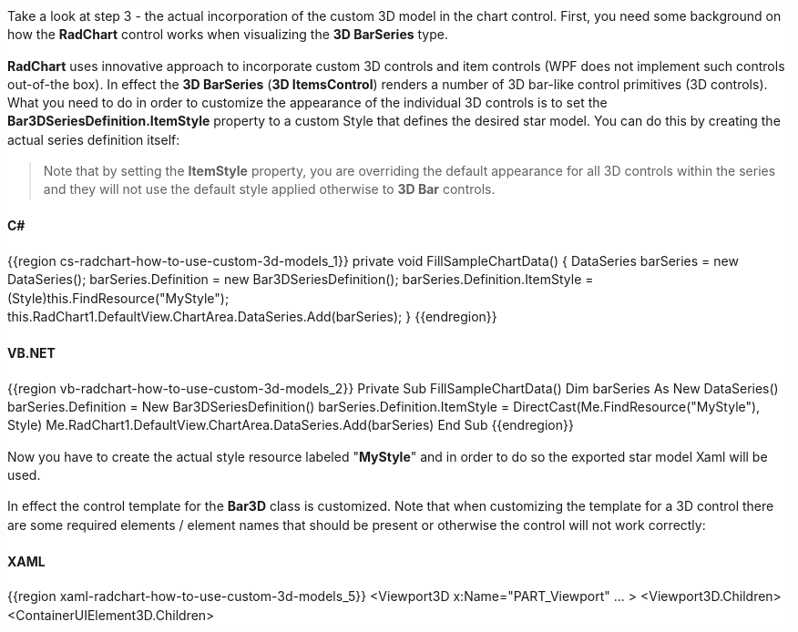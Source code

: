 

Take a look at step 3 - the actual incorporation of the custom 3D model in the chart control. First, you need some background on how the __RadChart__ control works when visualizing the __3D BarSeries__ type. 

__RadChart__ uses innovative approach to incorporate custom 3D controls and item controls (WPF does not implement such controls out-of-the box). In effect the __3D BarSeries__ (__3D ItemsControl__) renders a number of 3D bar-like control primitives (3D controls). What you need to do in order to customize the appearance of the individual 3D controls is to set the __Bar3DSeriesDefinition.ItemStyle__ property to a custom Style that defines the desired star model. You can do this by creating the actual series definition itself:

>Note that by setting the __ItemStyle__ property, you are overriding the default appearance for all 3D controls within the series and they will not use the default style applied otherwise to __3D Bar__ controls.

#### __C#__

{{region cs-radchart-how-to-use-custom-3d-models_1}}
	private void FillSampleChartData()
	{
	    DataSeries barSeries = new DataSeries();
	    barSeries.Definition = new Bar3DSeriesDefinition();
	    barSeries.Definition.ItemStyle = (Style)this.FindResource("MyStyle");            
	    this.RadChart1.DefaultView.ChartArea.DataSeries.Add(barSeries);
	}
{{endregion}}



#### __VB.NET__

{{region vb-radchart-how-to-use-custom-3d-models_2}}
	Private Sub FillSampleChartData()
	    Dim barSeries As New DataSeries()
	    barSeries.Definition = New Bar3DSeriesDefinition()
	    barSeries.Definition.ItemStyle = DirectCast(Me.FindResource("MyStyle"), Style)
	    Me.RadChart1.DefaultView.ChartArea.DataSeries.Add(barSeries)
	End Sub
{{endregion}}



Now you have to create the actual style resource labeled "__MyStyle__" and in order to do so the exported star model Xaml will be used.

In effect the control template for the __Bar3D__ class is customized. Note that when customizing the template for a 3D control there are some required elements / element names that should be present or otherwise the control will not work correctly:

#### __XAML__

{{region xaml-radchart-how-to-use-custom-3d-models_5}}
	<ControlTemplate TargetType="{x:Type telerik:BarControl3D}">
	<!-- ... -->
	<Grid x:Name="PART_Container" />
	<Viewport3D x:Name="PART_Viewport" ... >
		<Viewport3D.Children>
			<ContainerUIElement3D x:Name="PART_ModelElement">
				<ContainerUIElement3D.Children>
					<ModelVisual3D>
		
